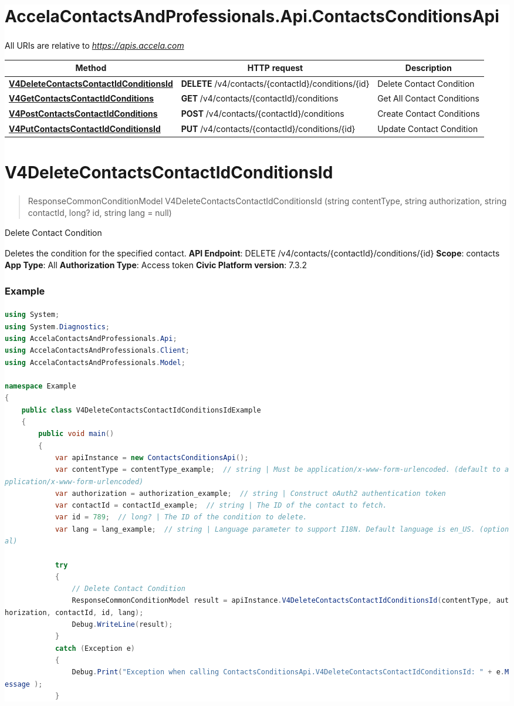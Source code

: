 # AccelaContactsAndProfessionals.Api.ContactsConditionsApi

All URIs are relative to *https://apis.accela.com*

Method | HTTP request | Description
------------- | ------------- | -------------
[**V4DeleteContactsContactIdConditionsId**](ContactsConditionsApi.md#v4deletecontactscontactidconditionsid) | **DELETE** /v4/contacts/{contactId}/conditions/{id} | Delete Contact Condition
[**V4GetContactsContactIdConditions**](ContactsConditionsApi.md#v4getcontactscontactidconditions) | **GET** /v4/contacts/{contactId}/conditions | Get All Contact Conditions
[**V4PostContactsContactIdConditions**](ContactsConditionsApi.md#v4postcontactscontactidconditions) | **POST** /v4/contacts/{contactId}/conditions | Create Contact Conditions
[**V4PutContactsContactIdConditionsId**](ContactsConditionsApi.md#v4putcontactscontactidconditionsid) | **PUT** /v4/contacts/{contactId}/conditions/{id} | Update Contact Condition


<a name="v4deletecontactscontactidconditionsid"></a>
# **V4DeleteContactsContactIdConditionsId**
> ResponseCommonConditionModel V4DeleteContactsContactIdConditionsId (string contentType, string authorization, string contactId, long? id, string lang = null)

Delete Contact Condition

Deletes the condition for the specified contact. **API Endpoint**:  DELETE /v4/contacts/{contactId}/conditions/{id}  **Scope**:  contacts  **App Type**:  All  **Authorization Type**:  Access token  **Civic Platform version**: 7.3.2 

### Example
```csharp
using System;
using System.Diagnostics;
using AccelaContactsAndProfessionals.Api;
using AccelaContactsAndProfessionals.Client;
using AccelaContactsAndProfessionals.Model;

namespace Example
{
    public class V4DeleteContactsContactIdConditionsIdExample
    {
        public void main()
        {
            var apiInstance = new ContactsConditionsApi();
            var contentType = contentType_example;  // string | Must be application/x-www-form-urlencoded. (default to application/x-www-form-urlencoded)
            var authorization = authorization_example;  // string | Construct oAuth2 authentication token
            var contactId = contactId_example;  // string | The ID of the contact to fetch.
            var id = 789;  // long? | The ID of the condition to delete.
            var lang = lang_example;  // string | Language parameter to support I18N. Default language is en_US. (optional) 

            try
            {
                // Delete Contact Condition
                ResponseCommonConditionModel result = apiInstance.V4DeleteContactsContactIdConditionsId(contentType, authorization, contactId, id, lang);
                Debug.WriteLine(result);
            }
            catch (Exception e)
            {
                Debug.Print("Exception when calling ContactsConditionsApi.V4DeleteContactsContactIdConditionsId: " + e.Message );
            }
```